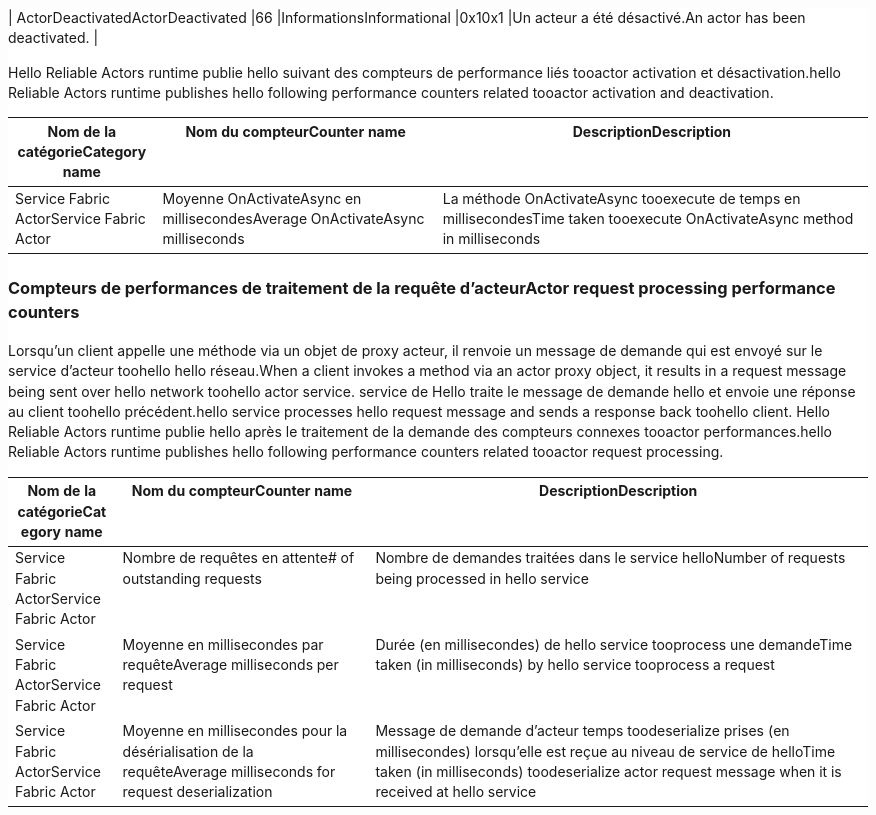 | <span data-ttu-id="ce6ab-288">ActorDeactivated</span><span class="sxs-lookup"><span data-stu-id="ce6ab-288">ActorDeactivated</span></span> |<span data-ttu-id="ce6ab-289">6</span><span class="sxs-lookup"><span data-stu-id="ce6ab-289">6</span></span> |<span data-ttu-id="ce6ab-290">Informations</span><span class="sxs-lookup"><span data-stu-id="ce6ab-290">Informational</span></span> |<span data-ttu-id="ce6ab-291">0x1</span><span class="sxs-lookup"><span data-stu-id="ce6ab-291">0x1</span></span> |<span data-ttu-id="ce6ab-292">Un acteur a été désactivé.</span><span class="sxs-lookup"><span data-stu-id="ce6ab-292">An actor has been deactivated.</span></span> |

<span data-ttu-id="ce6ab-293">Hello Reliable Actors runtime publie hello suivant des compteurs de performance liés tooactor activation et désactivation.</span><span class="sxs-lookup"><span data-stu-id="ce6ab-293">hello Reliable Actors runtime publishes hello following performance counters related tooactor activation and deactivation.</span></span>

| <span data-ttu-id="ce6ab-294">Nom de la catégorie</span><span class="sxs-lookup"><span data-stu-id="ce6ab-294">Category name</span></span> | <span data-ttu-id="ce6ab-295">Nom du compteur</span><span class="sxs-lookup"><span data-stu-id="ce6ab-295">Counter name</span></span> | <span data-ttu-id="ce6ab-296">Description</span><span class="sxs-lookup"><span data-stu-id="ce6ab-296">Description</span></span> |
| --- | --- | --- |
| <span data-ttu-id="ce6ab-297">Service Fabric Actor</span><span class="sxs-lookup"><span data-stu-id="ce6ab-297">Service Fabric Actor</span></span> |<span data-ttu-id="ce6ab-298">Moyenne OnActivateAsync en millisecondes</span><span class="sxs-lookup"><span data-stu-id="ce6ab-298">Average OnActivateAsync milliseconds</span></span> |<span data-ttu-id="ce6ab-299">La méthode OnActivateAsync tooexecute de temps en millisecondes</span><span class="sxs-lookup"><span data-stu-id="ce6ab-299">Time taken tooexecute OnActivateAsync method in milliseconds</span></span> |

### <a name="actor-request-processing-performance-counters"></a><span data-ttu-id="ce6ab-300">Compteurs de performances de traitement de la requête d’acteur</span><span class="sxs-lookup"><span data-stu-id="ce6ab-300">Actor request processing performance counters</span></span>
<span data-ttu-id="ce6ab-301">Lorsqu’un client appelle une méthode via un objet de proxy acteur, il renvoie un message de demande qui est envoyé sur le service d’acteur toohello hello réseau.</span><span class="sxs-lookup"><span data-stu-id="ce6ab-301">When a client invokes a method via an actor proxy object, it results in a request message being sent over hello network toohello actor service.</span></span> <span data-ttu-id="ce6ab-302">service de Hello traite le message de demande hello et envoie une réponse au client toohello précédent.</span><span class="sxs-lookup"><span data-stu-id="ce6ab-302">hello service processes hello request message and sends a response back toohello client.</span></span> <span data-ttu-id="ce6ab-303">Hello Reliable Actors runtime publie hello après le traitement de la demande des compteurs connexes tooactor performances.</span><span class="sxs-lookup"><span data-stu-id="ce6ab-303">hello Reliable Actors runtime publishes hello following performance counters related tooactor request processing.</span></span>

| <span data-ttu-id="ce6ab-304">Nom de la catégorie</span><span class="sxs-lookup"><span data-stu-id="ce6ab-304">Category name</span></span> | <span data-ttu-id="ce6ab-305">Nom du compteur</span><span class="sxs-lookup"><span data-stu-id="ce6ab-305">Counter name</span></span> | <span data-ttu-id="ce6ab-306">Description</span><span class="sxs-lookup"><span data-stu-id="ce6ab-306">Description</span></span> |
| --- | --- | --- |
| <span data-ttu-id="ce6ab-307">Service Fabric Actor</span><span class="sxs-lookup"><span data-stu-id="ce6ab-307">Service Fabric Actor</span></span> |<span data-ttu-id="ce6ab-308">Nombre de requêtes en attente</span><span class="sxs-lookup"><span data-stu-id="ce6ab-308"># of outstanding requests</span></span> |<span data-ttu-id="ce6ab-309">Nombre de demandes traitées dans le service hello</span><span class="sxs-lookup"><span data-stu-id="ce6ab-309">Number of requests being processed in hello service</span></span> |
| <span data-ttu-id="ce6ab-310">Service Fabric Actor</span><span class="sxs-lookup"><span data-stu-id="ce6ab-310">Service Fabric Actor</span></span> |<span data-ttu-id="ce6ab-311">Moyenne en millisecondes par requête</span><span class="sxs-lookup"><span data-stu-id="ce6ab-311">Average milliseconds per request</span></span> |<span data-ttu-id="ce6ab-312">Durée (en millisecondes) de hello service tooprocess une demande</span><span class="sxs-lookup"><span data-stu-id="ce6ab-312">Time taken (in milliseconds) by hello service tooprocess a request</span></span> |
| <span data-ttu-id="ce6ab-313">Service Fabric Actor</span><span class="sxs-lookup"><span data-stu-id="ce6ab-313">Service Fabric Actor</span></span> |<span data-ttu-id="ce6ab-314">Moyenne en millisecondes pour la désérialisation de la requête</span><span class="sxs-lookup"><span data-stu-id="ce6ab-314">Average milliseconds for request deserialization</span></span> |<span data-ttu-id="ce6ab-315">Message de demande d’acteur temps toodeserialize prises (en millisecondes) lorsqu’elle est reçue au niveau de service de hello</span><span class="sxs-lookup"><span data-stu-id="ce6ab-315">Time taken (in milliseconds) toodeserialize actor request message when it is received at hello service</span></span> |